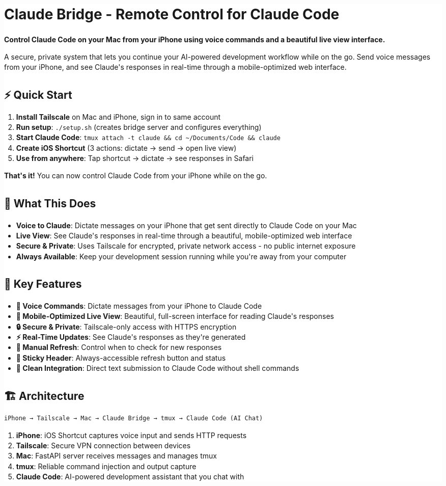 # Claude Bridge - Remote Control for Claude Code

**Control Claude Code on your Mac from your iPhone using voice commands and a beautiful live view interface.**

A secure, private system that lets you continue your AI-powered development workflow while on the go. Send voice messages from your iPhone, and see Claude's responses in real-time through a mobile-optimized web interface.

## ⚡ Quick Start

1. **Install Tailscale** on Mac and iPhone, sign in to same account
2. **Run setup**: `./setup.sh` (creates bridge server and configures everything)
3. **Start Claude Code**: `tmux attach -t claude && cd ~/Documents/Code && claude`
4. **Create iOS Shortcut** (3 actions: dictate → send → open live view)
5. **Use from anywhere**: Tap shortcut → dictate → see responses in Safari

**That's it!** You can now control Claude Code from your iPhone while on the go.

## 🎯 What This Does

- **Voice to Claude**: Dictate messages on your iPhone that get sent directly to Claude Code on your Mac
- **Live View**: See Claude's responses in real-time through a beautiful, mobile-optimized web interface
- **Secure & Private**: Uses Tailscale for encrypted, private network access - no public internet exposure
- **Always Available**: Keep your development session running while you're away from your computer

## 🚀 Key Features

- **🎤 Voice Commands**: Dictate messages from your iPhone to Claude Code
- **📱 Mobile-Optimized Live View**: Beautiful, full-screen interface for reading Claude's responses
- **🔒 Secure & Private**: Tailscale-only access with HTTPS encryption
- **⚡ Real-Time Updates**: See Claude's responses as they're generated
- **🔄 Manual Refresh**: Control when to check for new responses
- **📌 Sticky Header**: Always-accessible refresh button and status
- **🎯 Clean Integration**: Direct text submission to Claude Code without shell commands

## 🏗️ Architecture

```
iPhone → Tailscale → Mac → Claude Bridge → tmux → Claude Code (AI Chat)
```

1. **iPhone**: iOS Shortcut captures voice input and sends HTTP requests
2. **Tailscale**: Secure VPN connection between devices
3. **Mac**: FastAPI server receives messages and manages tmux
4. **tmux**: Reliable command injection and output capture
5. **Claude Code**: AI-powered development assistant that you chat with
